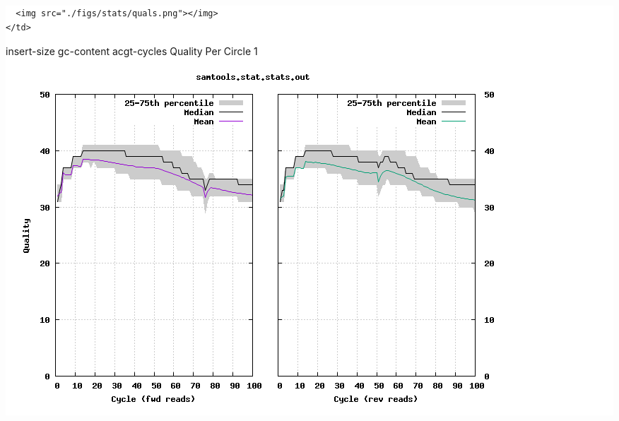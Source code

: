      <img src="./figs/stats/quals.png"></img>
    </td>
  </tr>
  <tr>
    <td>insert-size</td>
    <td>gc-content</td>
    <td>acgt-cycles</td>
    <td>Quality Per Circle 1</td>
  </tr>
  <tr>
    <td><img src="./figs/stats/quals2.png"></img></td>